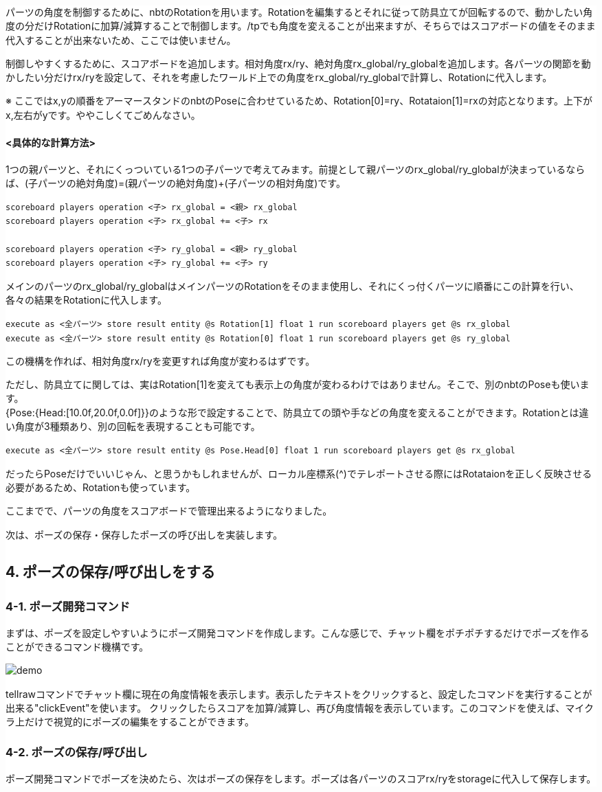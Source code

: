 パーツの角度を制御するために、nbtのRotationを用います。Rotationを編集するとそれに従って防具立てが回転するので、動かしたい角度の分だけRotationに加算/減算することで制御します。/tpでも角度を変えることが出来ますが、そちらではスコアボードの値をそのまま代入することが出来ないため、ここでは使いません。

制御しやすくするために、スコアボードを追加します。相対角度rx/ry、絶対角度rx_global/ry_globalを追加します。各パーツの関節を動かしたい分だけrx/ryを設定して、それを考慮したワールド上での角度をrx_global/ry_globalで計算し、Rotationに代入します。

※ ここではx,yの順番をアーマースタンドのnbtのPoseに合わせているため、Rotation[0]=ry、Rotataion[1]=rxの対応となります。上下がx,左右がyです。ややこしくてごめんなさい。

#### <具体的な計算方法>
1つの親パーツと、それにくっついている1つの子パーツで考えてみます。前提として親パーツのrx_global/ry_globalが決まっているならば、(子パーツの絶対角度)=(親パーツの絶対角度)+(子パーツの相対角度)です。

    scoreboard players operation <子> rx_global = <親> rx_global
    scoreboard players operation <子> rx_global += <子> rx

    scoreboard players operation <子> ry_global = <親> ry_global
    scoreboard players operation <子> ry_global += <子> ry

メインのパーツのrx_global/ry_globalはメインパーツのRotationをそのまま使用し、それにくっ付くパーツに順番にこの計算を行い、各々の結果をRotationに代入します。

    execute as <全パーツ> store result entity @s Rotation[1] float 1 run scoreboard players get @s rx_global
    execute as <全パーツ> store result entity @s Rotation[0] float 1 run scoreboard players get @s ry_global

この機構を作れば、相対角度rx/ryを変更すれば角度が変わるはずです。

ただし、防具立てに関しては、実はRotation[1]を変えても表示上の角度が変わるわけではありません。そこで、別のnbtのPoseも使います。  
{Pose:{Head:[10.0f,20.0f,0.0f]}}のような形で設定することで、防具立ての頭や手などの角度を変えることができます。Rotationとは違い角度が3種類あり、別の回転を表現することも可能です。 


    execute as <全パーツ> store result entity @s Pose.Head[0] float 1 run scoreboard players get @s rx_global

だったらPoseだけでいいじゃん、と思うかもしれませんが、ローカル座標系(^)でテレポートさせる際にはRotataionを正しく反映させる必要があるため、Rotationも使っています。

ここまでで、パーツの角度をスコアボードで管理出来るようになりました。

次は、ポーズの保存・保存したポーズの呼び出しを実装します。

## 4. ポーズの保存/呼び出しをする

### 4-1. ポーズ開発コマンド

まずは、ポーズを設定しやすいようにポーズ開発コマンドを作成します。こんな感じで、チャット欄をポチポチするだけでポーズを作ることができるコマンド機構です。

![demo](https://github.com/Keeema-1/CustomModelEntity/blob/main/materials/5.gif)

tellrawコマンドでチャット欄に現在の角度情報を表示します。表示したテキストをクリックすると、設定したコマンドを実行することが出来る"clickEvent"を使います。
クリックしたらスコアを加算/減算し、再び角度情報を表示しています。このコマンドを使えば、マイクラ上だけで視覚的にポーズの編集をすることができます。

### 4-2. ポーズの保存/呼び出し

ポーズ開発コマンドでポーズを決めたら、次はポーズの保存をします。ポーズは各パーツのスコアrx/ryをstorageに代入して保存します。
